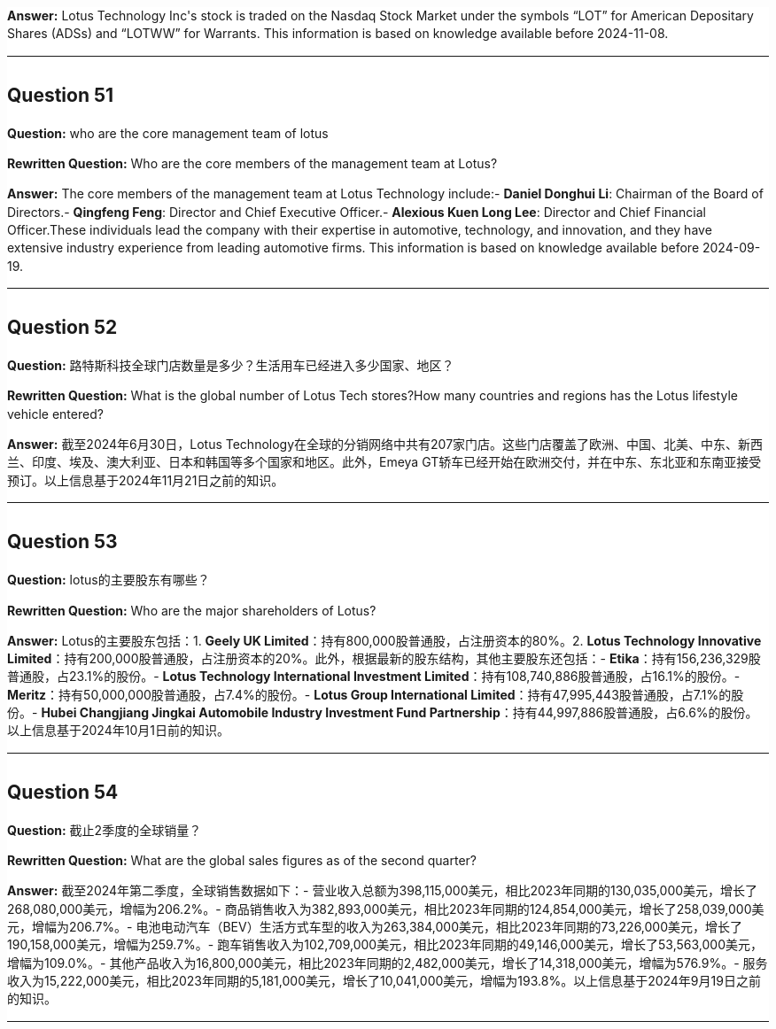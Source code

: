 **Answer:** Lotus Technology Inc's stock is traded on the Nasdaq Stock Market under the symbols “LOT” for American Depositary Shares (ADSs) and “LOTWW” for Warrants. This information is based on knowledge available before 2024-11-08.

---

## Question 51

**Question:** who are the core management team of lotus

**Rewritten Question:** Who are the core members of the management team at Lotus?

**Answer:** The core members of the management team at Lotus Technology include:- **Daniel Donghui Li**: Chairman of the Board of Directors.- **Qingfeng Feng**: Director and Chief Executive Officer.- **Alexious Kuen Long Lee**: Director and Chief Financial Officer.These individuals lead the company with their expertise in automotive, technology, and innovation, and they have extensive industry experience from leading automotive firms. This information is based on knowledge available before 2024-09-19.

---

## Question 52

**Question:** 路特斯科技全球门店数量是多少？生活用车已经进入多少国家、地区？

**Rewritten Question:** What is the global number of Lotus Tech stores?How many countries and regions has the Lotus lifestyle vehicle entered?

**Answer:** 截至2024年6月30日，Lotus Technology在全球的分销网络中共有207家门店。这些门店覆盖了欧洲、中国、北美、中东、新西兰、印度、埃及、澳大利亚、日本和韩国等多个国家和地区。此外，Emeya GT轿车已经开始在欧洲交付，并在中东、东北亚和东南亚接受预订。以上信息基于2024年11月21日之前的知识。

---

## Question 53

**Question:** lotus的主要股东有哪些？

**Rewritten Question:** Who are the major shareholders of Lotus?

**Answer:** Lotus的主要股东包括：1. **Geely UK Limited**：持有800,000股普通股，占注册资本的80%。2. **Lotus Technology Innovative Limited**：持有200,000股普通股，占注册资本的20%。此外，根据最新的股东结构，其他主要股东还包括：- **Etika**：持有156,236,329股普通股，占23.1%的股份。- **Lotus Technology International Investment Limited**：持有108,740,886股普通股，占16.1%的股份。- **Meritz**：持有50,000,000股普通股，占7.4%的股份。- **Lotus Group International Limited**：持有47,995,443股普通股，占7.1%的股份。- **Hubei Changjiang Jingkai Automobile Industry Investment Fund Partnership**：持有44,997,886股普通股，占6.6%的股份。以上信息基于2024年10月1日前的知识。

---

## Question 54

**Question:** 截止2季度的全球销量？

**Rewritten Question:** What are the global sales figures as of the second quarter?

**Answer:** 截至2024年第二季度，全球销售数据如下：- 营业收入总额为398,115,000美元，相比2023年同期的130,035,000美元，增长了268,080,000美元，增幅为206.2%。- 商品销售收入为382,893,000美元，相比2023年同期的124,854,000美元，增长了258,039,000美元，增幅为206.7%。- 电池电动汽车（BEV）生活方式车型的收入为263,384,000美元，相比2023年同期的73,226,000美元，增长了190,158,000美元，增幅为259.7%。- 跑车销售收入为102,709,000美元，相比2023年同期的49,146,000美元，增长了53,563,000美元，增幅为109.0%。- 其他产品收入为16,800,000美元，相比2023年同期的2,482,000美元，增长了14,318,000美元，增幅为576.9%。- 服务收入为15,222,000美元，相比2023年同期的5,181,000美元，增长了10,041,000美元，增幅为193.8%。以上信息基于2024年9月19日之前的知识。

---